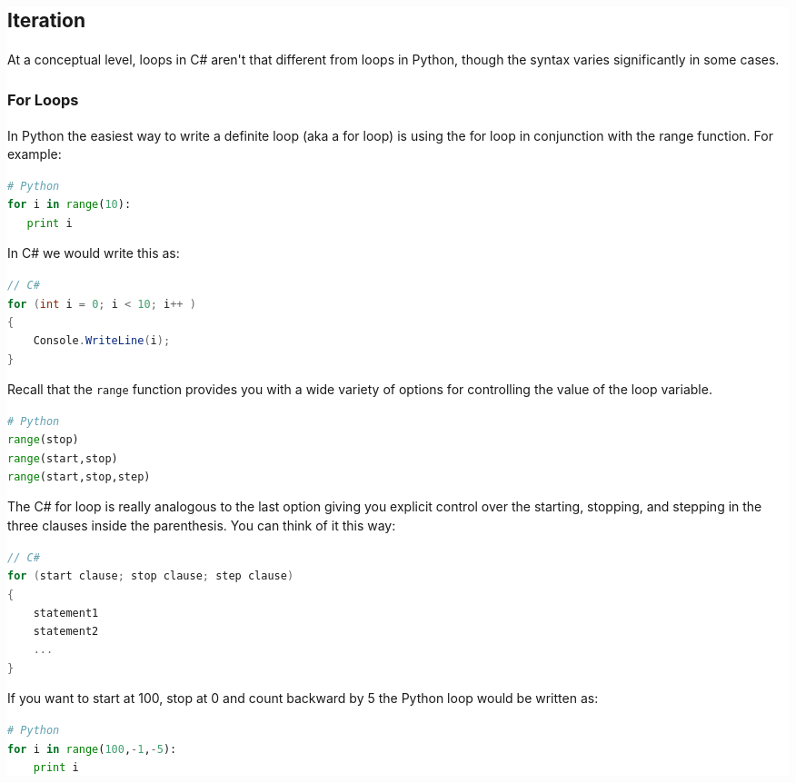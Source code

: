 ## Iteration

At a conceptual level, loops in C# aren't that different from loops in Python, though the syntax varies significantly in some cases.

### For Loops

In Python the easiest way to write a definite loop (aka a for loop) is using the for loop in conjunction with the range function. For example:

```python
# Python
for i in range(10):
   print i
```

In C# we would write this as:

```csharp
// C#
for (int i = 0; i < 10; i++ )
{
    Console.WriteLine(i);
}
```

Recall that the `range` function provides you with a wide variety of options for controlling the value of the loop variable.

```python
# Python
range(stop)
range(start,stop)
range(start,stop,step)
```

The C# for loop is really analogous to the last option giving you explicit control over the starting, stopping, and stepping in the three clauses inside the parenthesis. You can think of it this way:

```csharp
// C#
for (start clause; stop clause; step clause)
{
    statement1
    statement2
    ...
}
```

If you want to start at 100, stop at 0 and count backward by 5 the Python loop would be written as:

```python
# Python
for i in range(100,-1,-5):
    print i
```
